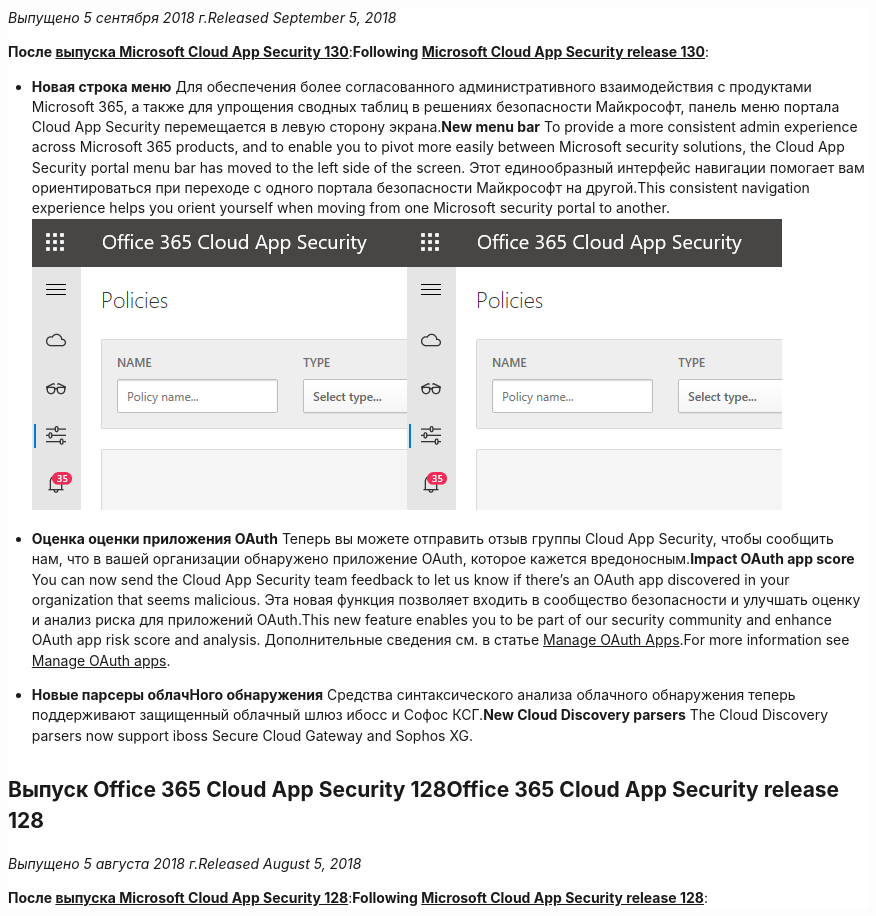 <span data-ttu-id="22274-140">*Выпущено 5 сентября 2018 г.*</span><span class="sxs-lookup"><span data-stu-id="22274-140">*Released September 5, 2018*</span></span>

<span data-ttu-id="22274-141">**После [выпуска Microsoft Cloud App Security 130](https://docs.microsoft.com/cloud-app-security/release-notes#cloud-app-security-release-130)**:</span><span class="sxs-lookup"><span data-stu-id="22274-141">**Following [Microsoft Cloud App Security release 130](https://docs.microsoft.com/cloud-app-security/release-notes#cloud-app-security-release-130)**:</span></span>

- <span data-ttu-id="22274-142">**Новая строка меню** Для обеспечения более согласованного административного взаимодействия с продуктами Microsoft 365, а также для упрощения сводных таблиц в решениях безопасности Майкрософт, панель меню портала Cloud App Security перемещается в левую сторону экрана.</span><span class="sxs-lookup"><span data-stu-id="22274-142">**New menu bar** To provide a more consistent admin experience across Microsoft 365 products, and to enable you to pivot more easily between Microsoft security solutions, the Cloud App Security portal menu bar has moved to the left side of the screen.</span></span> <span data-ttu-id="22274-143">Этот единообразный интерфейс навигации помогает вам ориентироваться при переходе с одного портала безопасности Майкрософт на другой.</span><span class="sxs-lookup"><span data-stu-id="22274-143">This consistent navigation experience helps you orient yourself when moving from one Microsoft security portal to another.</span></span><br/><span data-ttu-id="22274-144">![Строка меню в Office Cloud App Security](media/OCAS-MenuBar.png)</span><span class="sxs-lookup"><span data-stu-id="22274-144">![Menu bar in Office Cloud App Security](media/OCAS-MenuBar.png)</span></span><br/>

- <span data-ttu-id="22274-145">**Оценка оценки приложения OAuth** Теперь вы можете отправить отзыв группы Cloud App Security, чтобы сообщить нам, что в вашей организации обнаружено приложение OAuth, которое кажется вредоносным.</span><span class="sxs-lookup"><span data-stu-id="22274-145">**Impact OAuth app score** You can now send the Cloud App Security team feedback to let us know if there’s an OAuth app discovered in your organization that seems malicious.</span></span> <span data-ttu-id="22274-146">Эта новая функция позволяет входить в сообщество безопасности и улучшать оценку и анализ риска для приложений OAuth.</span><span class="sxs-lookup"><span data-stu-id="22274-146">This new feature enables you to be part of our security community and enhance OAuth app risk score and analysis.</span></span> <span data-ttu-id="22274-147">Дополнительные сведения см. в статье [Manage OAuth Apps](manage-app-permissions-in-ocas.md).</span><span class="sxs-lookup"><span data-stu-id="22274-147">For more information see [Manage OAuth apps](manage-app-permissions-in-ocas.md).</span></span>

- <span data-ttu-id="22274-148">**Новые парсеры облачНого обнаружения** Средства синтаксического анализа облачного обнаружения теперь поддерживают защищенный облачный шлюз ибосс и Софос КСГ.</span><span class="sxs-lookup"><span data-stu-id="22274-148">**New Cloud Discovery parsers** The Cloud Discovery parsers now support iboss Secure Cloud Gateway and Sophos XG.</span></span>

## <a name="office-365-cloud-app-security-release-128"></a><span data-ttu-id="22274-149">Выпуск Office 365 Cloud App Security 128</span><span class="sxs-lookup"><span data-stu-id="22274-149">Office 365 Cloud App Security release 128</span></span>

<span data-ttu-id="22274-150">*Выпущено 5 августа 2018 г.*</span><span class="sxs-lookup"><span data-stu-id="22274-150">*Released August 5, 2018*</span></span> 
  
<span data-ttu-id="22274-151">**После [выпуска Microsoft Cloud App Security 128](https://docs.microsoft.com/cloud-app-security/release-notes#cloud-app-security-release-128)**:</span><span class="sxs-lookup"><span data-stu-id="22274-151">**Following [Microsoft Cloud App Security release 128](https://docs.microsoft.com/cloud-app-security/release-notes#cloud-app-security-release-128)**:</span></span> 
  